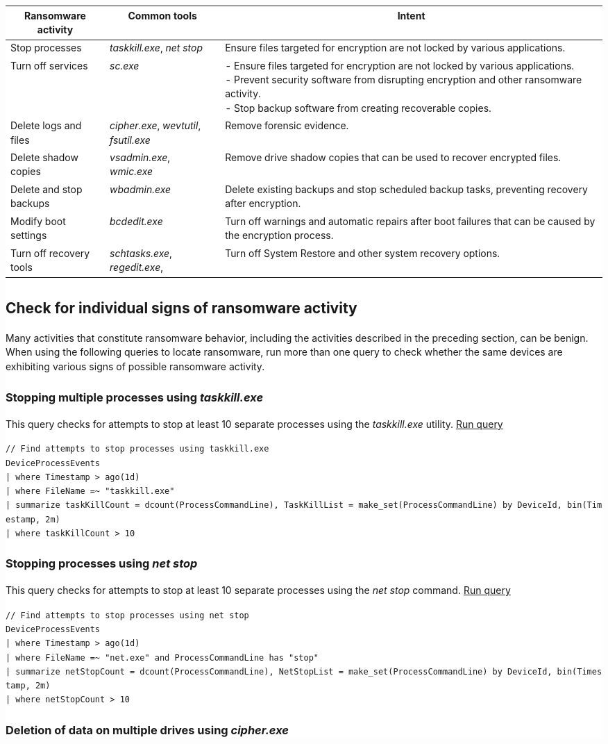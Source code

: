 | Ransomware activity | Common tools | Intent |
|--|--|--|
| Stop processes | _taskkill.exe_, _net stop_ | Ensure files targeted for encryption are not locked by various applications. |
| Turn off services | _sc.exe_ | - Ensure files targeted for encryption are not locked by various applications.<br>- Prevent security software from disrupting encryption and other ransomware activity.<br>- Stop backup software from creating recoverable copies.  |
| Delete logs and files | _cipher.exe_, _wevtutil_, _fsutil.exe_ | Remove forensic evidence. |
| Delete shadow copies  | _vsadmin.exe_, _wmic.exe_ | Remove drive shadow copies that can be used to recover encrypted files. |
| Delete and stop backups | _wbadmin.exe_ | Delete existing backups and stop scheduled backup tasks, preventing recovery after encryption. |
| Modify boot settings | _bcdedit.exe_ | Turn off warnings and automatic repairs after boot failures that can be caused by the encryption process. |
| Turn off recovery tools | _schtasks.exe_, _regedit.exe_, | Turn off System Restore and other system recovery options. |

## Check for individual signs of ransomware activity
Many activities that constitute ransomware behavior, including the activities described in the preceding section, can be benign. When using the following queries to locate ransomware, run more than one query to check whether the same devices are exhibiting various signs of possible ransomware activity.

### Stopping multiple processes using _taskkill.exe_
This query checks for attempts to stop at least 10 separate processes using the _taskkill.exe_ utility. [Run query](https://security.microsoft.com/hunting?query=H4sIAAAAAAAEAI2RS2vCUBCFz7rgfwiuIkit3eumVSgtpYvuS9SLDTY2eLUvxN_eb8YHKlFkyNzJzDkn505aailRX7mmGlFlmhNBhUrOSGeuT3L0s6QqNaMagolEcMyCbApjx2e8TYhcH8Q1mB-emq50z_lF39gvBzo9-gEF-6Yhlyh9653ejCfRK6zCsaZfuJOu-x2jkqqN-0Yls-8-gp6dZ52OVuT6Sad1plulyN0KIkMt15_zt7zHDe8OBwv3btoJToa7Tnp0T8Ou9WzfT761gPOm3_FQ16Zxp2qcCdg33_rlyokG-iXv7_4BRNMnhkortmvTW6rqnZ7bgP2Vtm70D3d9wcFaAgAA&runQuery=true&timeRangeId=week)

```kusto
// Find attempts to stop processes using taskkill.exe
DeviceProcessEvents
| where Timestamp > ago(1d)
| where FileName =~ "taskkill.exe" 
| summarize taskKillCount = dcount(ProcessCommandLine), TaskKillList = make_set(ProcessCommandLine) by DeviceId, bin(Timestamp, 2m)
| where taskKillCount > 10
```
  
### Stopping processes using _net stop_
This query checks for attempts to stop at least 10 separate processes using the _net stop_ command. [Run query](https://security.microsoft.com/hunting?query=H4sIAAAAAAAEAI2RQUvDUBCE5yz0P4ScUijWereXVkGQIti7aA1pqakhL7VVxN_ebzc1NBChPLJv2Z2ZN5sdaqhId1ppozeyF1WcVLkK7kCl0gcx-F2QFSrJFmACJ3XMlmgKGfmGWnXC6OlCU2qfIIz12OLfUk_h2FuG_IG505JayRdpDit3bIW33B2M3WeGSqIRrvudTJvpnWzmPKvc6JcYHx1eEvd8savV07e9TchzTt198AlNZ0kluNLfjHHjIPAvak4J_tvx9XtPR6ypbn1icxShvGgqyVkO-hrAm7VUrRcaTWOs6T_7hs7XjfSqL-Lpvu5BDLxjqKRjI9a9Juvew__T2x5HutIB3T1qt4QCAAA&runQuery=true&timeRangeId=week)

```kusto
// Find attempts to stop processes using net stop
DeviceProcessEvents
| where Timestamp > ago(1d)
| where FileName =~ "net.exe" and ProcessCommandLine has "stop"
| summarize netStopCount = dcount(ProcessCommandLine), NetStopList = make_set(ProcessCommandLine) by DeviceId, bin(Timestamp, 2m)
| where netStopCount > 10
```
### Deletion of data on multiple drives using _cipher.exe_